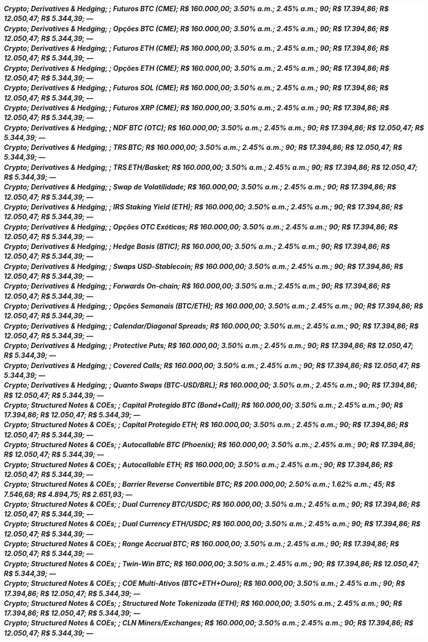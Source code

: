 ***Crypto; Derivatives & Hedging; ; Futuros BTC (CME); R$ 160.000,00; 3.50% a.m.; 2.45% a.m.; 90; R$ 17.394,86; R$ 12.050,47; R$ 5.344,39; —***  
***Crypto; Derivatives & Hedging; ; Opções BTC (CME); R$ 160.000,00; 3.50% a.m.; 2.45% a.m.; 90; R$ 17.394,86; R$ 12.050,47; R$ 5.344,39; —***  
***Crypto; Derivatives & Hedging; ; Futuros ETH (CME); R$ 160.000,00; 3.50% a.m.; 2.45% a.m.; 90; R$ 17.394,86; R$ 12.050,47; R$ 5.344,39; —***  
***Crypto; Derivatives & Hedging; ; Opções ETH (CME); R$ 160.000,00; 3.50% a.m.; 2.45% a.m.; 90; R$ 17.394,86; R$ 12.050,47; R$ 5.344,39; —***  
***Crypto; Derivatives & Hedging; ; Futuros SOL (CME); R$ 160.000,00; 3.50% a.m.; 2.45% a.m.; 90; R$ 17.394,86; R$ 12.050,47; R$ 5.344,39; —***  
***Crypto; Derivatives & Hedging; ; Futuros XRP (CME); R$ 160.000,00; 3.50% a.m.; 2.45% a.m.; 90; R$ 17.394,86; R$ 12.050,47; R$ 5.344,39; —***  
***Crypto; Derivatives & Hedging; ; NDF BTC (OTC); R$ 160.000,00; 3.50% a.m.; 2.45% a.m.; 90; R$ 17.394,86; R$ 12.050,47; R$ 5.344,39; —***  
***Crypto; Derivatives & Hedging; ; TRS BTC; R$ 160.000,00; 3.50% a.m.; 2.45% a.m.; 90; R$ 17.394,86; R$ 12.050,47; R$ 5.344,39; —***  
***Crypto; Derivatives & Hedging; ; TRS ETH/Basket; R$ 160.000,00; 3.50% a.m.; 2.45% a.m.; 90; R$ 17.394,86; R$ 12.050,47; R$ 5.344,39; —***  
***Crypto; Derivatives & Hedging; ; Swap de Volatilidade; R$ 160.000,00; 3.50% a.m.; 2.45% a.m.; 90; R$ 17.394,86; R$ 12.050,47; R$ 5.344,39; —***  
***Crypto; Derivatives & Hedging; ; IRS Staking Yield (ETH); R$ 160.000,00; 3.50% a.m.; 2.45% a.m.; 90; R$ 17.394,86; R$ 12.050,47; R$ 5.344,39; —***  
***Crypto; Derivatives & Hedging; ; Opções OTC Exóticas; R$ 160.000,00; 3.50% a.m.; 2.45% a.m.; 90; R$ 17.394,86; R$ 12.050,47; R$ 5.344,39; —***  
***Crypto; Derivatives & Hedging; ; Hedge Basis (BTIC); R$ 160.000,00; 3.50% a.m.; 2.45% a.m.; 90; R$ 17.394,86; R$ 12.050,47; R$ 5.344,39; —***  
***Crypto; Derivatives & Hedging; ; Swaps USD‑Stablecoin; R$ 160.000,00; 3.50% a.m.; 2.45% a.m.; 90; R$ 17.394,86; R$ 12.050,47; R$ 5.344,39; —***  
***Crypto; Derivatives & Hedging; ; Forwards On‑chain; R$ 160.000,00; 3.50% a.m.; 2.45% a.m.; 90; R$ 17.394,86; R$ 12.050,47; R$ 5.344,39; —***  
***Crypto; Derivatives & Hedging; ; Opções Semanais (BTC/ETH); R$ 160.000,00; 3.50% a.m.; 2.45% a.m.; 90; R$ 17.394,86; R$ 12.050,47; R$ 5.344,39; —***  
***Crypto; Derivatives & Hedging; ; Calendar/Diagonal Spreads; R$ 160.000,00; 3.50% a.m.; 2.45% a.m.; 90; R$ 17.394,86; R$ 12.050,47; R$ 5.344,39; —***  
***Crypto; Derivatives & Hedging; ; Protective Puts; R$ 160.000,00; 3.50% a.m.; 2.45% a.m.; 90; R$ 17.394,86; R$ 12.050,47; R$ 5.344,39; —***  
***Crypto; Derivatives & Hedging; ; Covered Calls; R$ 160.000,00; 3.50% a.m.; 2.45% a.m.; 90; R$ 17.394,86; R$ 12.050,47; R$ 5.344,39; —***  
***Crypto; Derivatives & Hedging; ; Quanto Swaps (BTC‑USD/BRL); R$ 160.000,00; 3.50% a.m.; 2.45% a.m.; 90; R$ 17.394,86; R$ 12.050,47; R$ 5.344,39; —***  
***Crypto; Structured Notes & COEs; ; Capital Protegido BTC (Bond+Call); R$ 160.000,00; 3.50% a.m.; 2.45% a.m.; 90; R$ 17.394,86; R$ 12.050,47; R$ 5.344,39; —***  
***Crypto; Structured Notes & COEs; ; Capital Protegido ETH; R$ 160.000,00; 3.50% a.m.; 2.45% a.m.; 90; R$ 17.394,86; R$ 12.050,47; R$ 5.344,39; —***  
***Crypto; Structured Notes & COEs; ; Autocallable BTC (Phoenix); R$ 160.000,00; 3.50% a.m.; 2.45% a.m.; 90; R$ 17.394,86; R$ 12.050,47; R$ 5.344,39; —***  
***Crypto; Structured Notes & COEs; ; Autocallable ETH; R$ 160.000,00; 3.50% a.m.; 2.45% a.m.; 90; R$ 17.394,86; R$ 12.050,47; R$ 5.344,39; —***  
***Crypto; Structured Notes & COEs; ; Barrier Reverse Convertible BTC; R$ 200.000,00; 2.50% a.m.; 1.62% a.m.; 45; R$ 7.546,68; R$ 4.894,75; R$ 2.651,93; —***  
***Crypto; Structured Notes & COEs; ; Dual Currency BTC/USDC; R$ 160.000,00; 3.50% a.m.; 2.45% a.m.; 90; R$ 17.394,86; R$ 12.050,47; R$ 5.344,39; —***  
***Crypto; Structured Notes & COEs; ; Dual Currency ETH/USDC; R$ 160.000,00; 3.50% a.m.; 2.45% a.m.; 90; R$ 17.394,86; R$ 12.050,47; R$ 5.344,39; —***  
***Crypto; Structured Notes & COEs; ; Range Accrual BTC; R$ 160.000,00; 3.50% a.m.; 2.45% a.m.; 90; R$ 17.394,86; R$ 12.050,47; R$ 5.344,39; —***  
***Crypto; Structured Notes & COEs; ; Twin‑Win BTC; R$ 160.000,00; 3.50% a.m.; 2.45% a.m.; 90; R$ 17.394,86; R$ 12.050,47; R$ 5.344,39; —***  
***Crypto; Structured Notes & COEs; ; COE Multi‑Ativos (BTC+ETH+Ouro); R$ 160.000,00; 3.50% a.m.; 2.45% a.m.; 90; R$ 17.394,86; R$ 12.050,47; R$ 5.344,39; —***  
***Crypto; Structured Notes & COEs; ; Structured Note Tokenizada (ETH); R$ 160.000,00; 3.50% a.m.; 2.45% a.m.; 90; R$ 17.394,86; R$ 12.050,47; R$ 5.344,39; —***  
***Crypto; Structured Notes & COEs; ; CLN Miners/Exchanges; R$ 160.000,00; 3.50% a.m.; 2.45% a.m.; 90; R$ 17.394,86; R$ 12.050,47; R$ 5.344,39; —***  